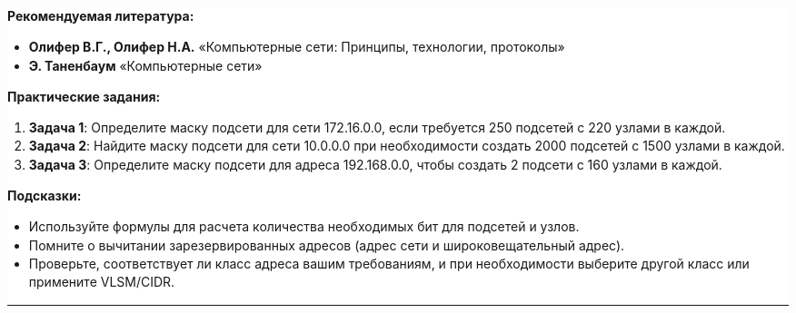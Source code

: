 
**Рекомендуемая литература:**

- **Олифер В.Г., Олифер Н.А.** «Компьютерные сети: Принципы, технологии, протоколы»
- **Э. Таненбаум** «Компьютерные сети»

**Практические задания:**

1. **Задача 1**: Определите маску подсети для сети 172.16.0.0, если требуется 250 подсетей с 220 узлами в каждой.
2. **Задача 2**: Найдите маску подсети для сети 10.0.0.0 при необходимости создать 2000 подсетей с 1500 узлами в каждой.
3. **Задача 3**: Определите маску подсети для адреса 192.168.0.0, чтобы создать 2 подсети с 160 узлами в каждой.

**Подсказки:**

- Используйте формулы для расчета количества необходимых бит для подсетей и узлов.
- Помните о вычитании зарезервированных адресов (адрес сети и широковещательный адрес).
- Проверьте, соответствует ли класс адреса вашим требованиям, и при необходимости выберите другой класс или примените VLSM/CIDR.

---
